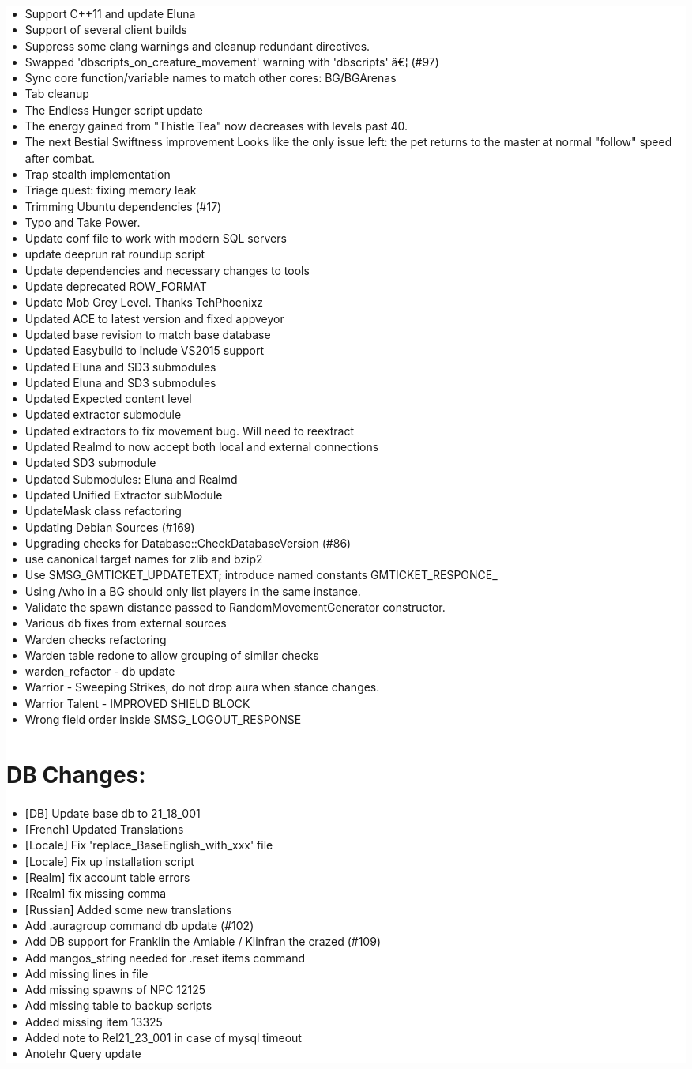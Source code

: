 * Support C++11 and update Eluna
* Support of several client builds
* Suppress some clang warnings and cleanup redundant directives.
* Swapped 'dbscripts_on_creature_movement' warning with 'dbscripts' â€¦ (#97)
* Sync core function/variable names to match other cores: BG/BGArenas
* Tab cleanup
* The Endless Hunger script update
* The energy gained from "Thistle Tea" now decreases with levels past 40.
* The next Bestial Swiftness improvement Looks like the only issue left: the pet returns to the master at normal "follow" speed after combat.
* Trap stealth implementation
* Triage quest: fixing memory leak
* Trimming Ubuntu dependencies (#17)
* Typo and  Take Power.
* Update conf file to work with modern SQL servers
* update deeprun rat roundup script
* Update dependencies and necessary changes to tools
* Update deprecated ROW_FORMAT
* Update Mob Grey Level. Thanks TehPhoenixz
* Updated ACE to latest version and fixed appveyor
* Updated base revision to match base database
* Updated Easybuild to include VS2015 support
* Updated Eluna and SD3 submodules
* Updated Eluna and SD3 submodules
* Updated Expected content level
* Updated extractor submodule
* Updated extractors to fix movement bug. Will need to reextract
* Updated Realmd to now accept both local and external connections
* Updated SD3 submodule
* Updated Submodules: Eluna and Realmd
* Updated Unified Extractor subModule
* UpdateMask class refactoring
* Updating Debian Sources (#169)
* Upgrading checks for Database::CheckDatabaseVersion (#86)
* use canonical target names for zlib and bzip2
* Use SMSG_GMTICKET_UPDATETEXT; introduce named constants GMTICKET_RESPONCE_
* Using /who in a BG should only list players in the same instance.
* Validate the spawn distance passed to RandomMovementGenerator constructor.
* Various db fixes from external sources
* Warden checks refactoring
* Warden table redone to allow grouping of similar checks
* warden_refactor - db update
* Warrior - Sweeping Strikes, do not drop aura when stance changes.
* Warrior Talent - IMPROVED SHIELD BLOCK
* Wrong field order inside SMSG_LOGOUT_RESPONSE

DB Changes:
===========
* [DB] Update base db to 21_18_001
* [French] Updated Translations
* [Locale] Fix 'replace_BaseEnglish_with_xxx' file
* [Locale] Fix up installation script
* [Realm] fix account table errors
* [Realm] fix missing comma
* [Russian] Added some new translations
* Add .auragroup command db update (#102)
* Add DB support for Franklin the Amiable / Klinfran the crazed (#109)
* Add mangos_string needed for .reset items command
* Add missing lines in file
* Add missing spawns of NPC 12125
* Add missing table to backup scripts
* Added missing item 13325
* Added note to Rel21_23_001 in case of mysql timeout
* Anotehr Query update